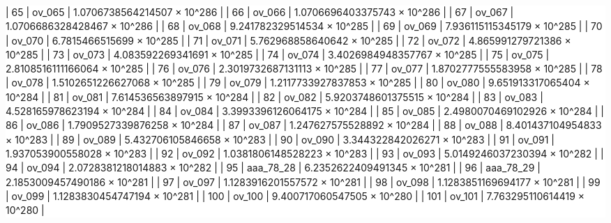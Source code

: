 | 65 | ov_065 | 1.0706738564214507 × 10^286 |
| 66 | ov_066 | 1.0706696403375743 × 10^286 |
| 67 | ov_067 | 1.0706686328428467 × 10^286 |
| 68 | ov_068 | 9.241782329514534 × 10^285 |
| 69 | ov_069 | 7.936115115345179 × 10^285 |
| 70 | ov_070 | 6.7815466515699 × 10^285 |
| 71 | ov_071 | 5.762968858640642 × 10^285 |
| 72 | ov_072 | 4.865991279721386 × 10^285 |
| 73 | ov_073 | 4.083592269341691 × 10^285 |
| 74 | ov_074 | 3.4026984948357767 × 10^285 |
| 75 | ov_075 | 2.8108516111166064 × 10^285 |
| 76 | ov_076 | 2.3019732687131113 × 10^285 |
| 77 | ov_077 | 1.8702777555583958 × 10^285 |
| 78 | ov_078 | 1.5102651226627068 × 10^285 |
| 79 | ov_079 | 1.2117733927837853 × 10^285 |
| 80 | ov_080 | 9.651913317065404 × 10^284 |
| 81 | ov_081 | 7.614536563897915 × 10^284 |
| 82 | ov_082 | 5.9203748601375515 × 10^284 |
| 83 | ov_083 | 4.528165978623194 × 10^284 |
| 84 | ov_084 | 3.3993396126064175 × 10^284 |
| 85 | ov_085 | 2.4980070469102926 × 10^284 |
| 86 | ov_086 | 1.7909527339876258 × 10^284 |
| 87 | ov_087 | 1.247627575528892 × 10^284 |
| 88 | ov_088 | 8.401437104954833 × 10^283 |
| 89 | ov_089 | 5.432706105846658 × 10^283 |
| 90 | ov_090 | 3.344322842026271 × 10^283 |
| 91 | ov_091 | 1.937053900558028 × 10^283 |
| 92 | ov_092 | 1.0381806148528223 × 10^283 |
| 93 | ov_093 | 5.0149246037230394 × 10^282 |
| 94 | ov_094 | 2.0728381218014883 × 10^282 |
| 95 | aaa_78_28 | 6.2352622409491345 × 10^281 |
| 96 | aaa_78_29 | 2.1853009457490186 × 10^281 |
| 97 | ov_097 | 1.1283916201557572 × 10^281 |
| 98 | ov_098 | 1.1283851169694177 × 10^281 |
| 99 | ov_099 | 1.1283830454747194 × 10^281 |
| 100 | ov_100 | 9.400717060547505 × 10^280 |
| 101 | ov_101 | 7.763295110614419 × 10^280 |